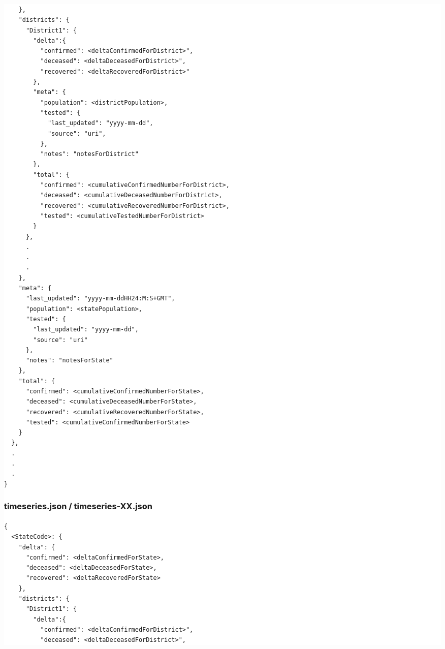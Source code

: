 ```
    },
    "districts": {
      "District1": {
        "delta":{
          "confirmed": <deltaConfirmedForDistrict>",
          "deceased": <deltaDeceasedForDistrict>",
          "recovered": <deltaRecoveredForDistrict>"
        },
        "meta": {
          "population": <districtPopulation>,
          "tested": {
            "last_updated": "yyyy-mm-dd",
            "source": "uri",
          },
          "notes": "notesForDistrict"
        },
        "total": {
          "confirmed": <cumulativeConfirmedNumberForDistrict>,
          "deceased": <cumulativeDeceasedNumberForDistrict>,
          "recovered": <cumulativeRecoveredNumberForDistrict>,
          "tested": <cumulativeTestedNumberForDistrict>
        }
      },
      .
      .
      .
    },
    "meta": {
      "last_updated": "yyyy-mm-ddHH24:M:S+GMT",
      "population": <statePopulation>,
      "tested": {
        "last_updated": "yyyy-mm-dd",
        "source": "uri"
      },
      "notes": "notesForState"
    },
    "total": {
      "confirmed": <cumulativeConfirmedNumberForState>,
      "deceased": <cumulativeDeceasedNumberForState>,
      "recovered": <cumulativeRecoveredNumberForState>,
      "tested": <cumulativeConfirmedNumberForState>
    }
  },
  .
  .
  .
}
```
### timeseries.json / timeseries-XX.json
```
{
  <StateCode>: {
    "delta": {
      "confirmed": <deltaConfirmedForState>,
      "deceased": <deltaDeceasedForState>,
      "recovered": <deltaRecoveredForState>
    },
    "districts": {
      "District1": {
        "delta":{
          "confirmed": <deltaConfirmedForDistrict>",
          "deceased": <deltaDeceasedForDistrict>",
```